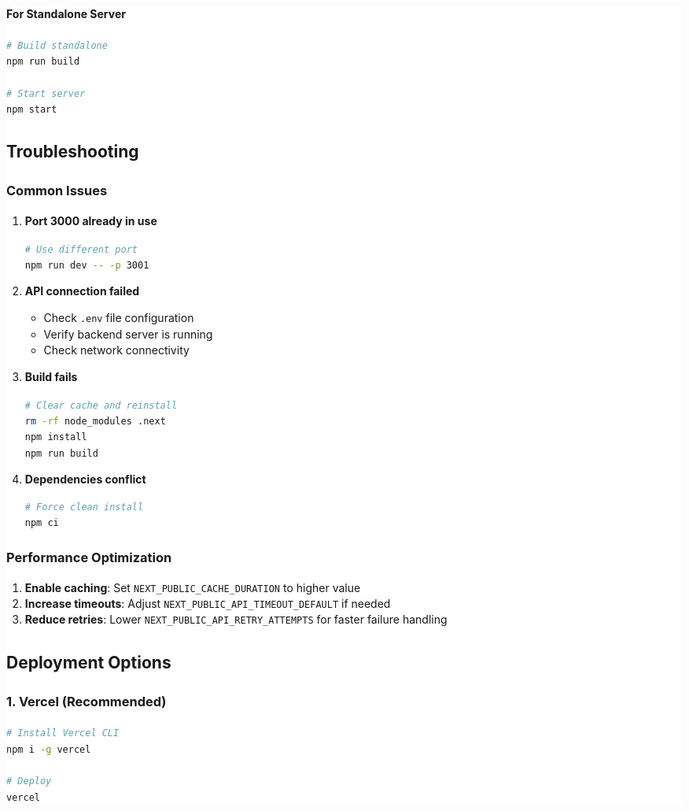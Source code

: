 #### For Standalone Server
```bash
# Build standalone
npm run build

# Start server
npm start
```

## Troubleshooting

### Common Issues

1. **Port 3000 already in use**
   ```bash
   # Use different port
   npm run dev -- -p 3001
   ```

2. **API connection failed**
   - Check `.env` file configuration
   - Verify backend server is running
   - Check network connectivity

3. **Build fails**
   ```bash
   # Clear cache and reinstall
   rm -rf node_modules .next
   npm install
   npm run build
   ```

4. **Dependencies conflict**
   ```bash
   # Force clean install
   npm ci
   ```

### Performance Optimization

1. **Enable caching**: Set `NEXT_PUBLIC_CACHE_DURATION` to higher value
2. **Increase timeouts**: Adjust `NEXT_PUBLIC_API_TIMEOUT_DEFAULT` if needed
3. **Reduce retries**: Lower `NEXT_PUBLIC_API_RETRY_ATTEMPTS` for faster failure handling

## Deployment Options

### 1. Vercel (Recommended)
```bash
# Install Vercel CLI
npm i -g vercel

# Deploy
vercel
```
